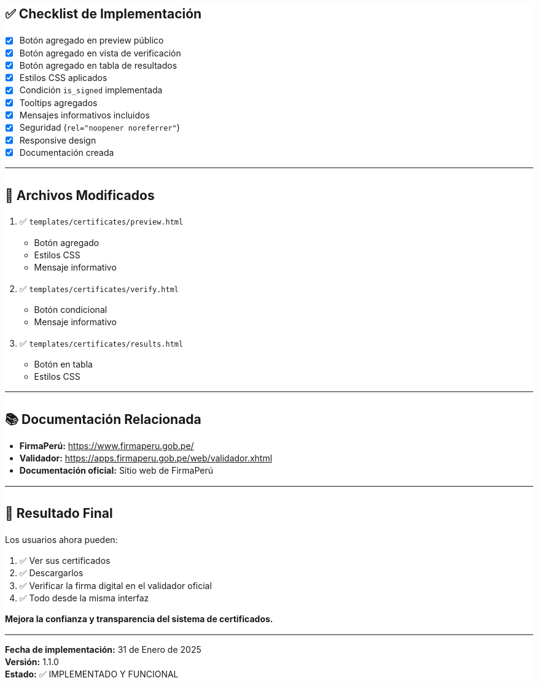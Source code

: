 
## ✅ Checklist de Implementación

- [x] Botón agregado en preview público
- [x] Botón agregado en vista de verificación
- [x] Botón agregado en tabla de resultados
- [x] Estilos CSS aplicados
- [x] Condición `is_signed` implementada
- [x] Tooltips agregados
- [x] Mensajes informativos incluidos
- [x] Seguridad (`rel="noopener noreferrer"`)
- [x] Responsive design
- [x] Documentación creada

---

## 🔄 Archivos Modificados

1. ✅ `templates/certificates/preview.html`
   - Botón agregado
   - Estilos CSS
   - Mensaje informativo

2. ✅ `templates/certificates/verify.html`
   - Botón condicional
   - Mensaje informativo

3. ✅ `templates/certificates/results.html`
   - Botón en tabla
   - Estilos CSS

---

## 📚 Documentación Relacionada

- **FirmaPerú:** https://www.firmaperu.gob.pe/
- **Validador:** https://apps.firmaperu.gob.pe/web/validador.xhtml
- **Documentación oficial:** Sitio web de FirmaPerú

---

## 🎉 Resultado Final

Los usuarios ahora pueden:
1. ✅ Ver sus certificados
2. ✅ Descargarlos
3. ✅ Verificar la firma digital en el validador oficial
4. ✅ Todo desde la misma interfaz

**Mejora la confianza y transparencia del sistema de certificados.**

---

**Fecha de implementación:** 31 de Enero de 2025  
**Versión:** 1.1.0  
**Estado:** ✅ IMPLEMENTADO Y FUNCIONAL
